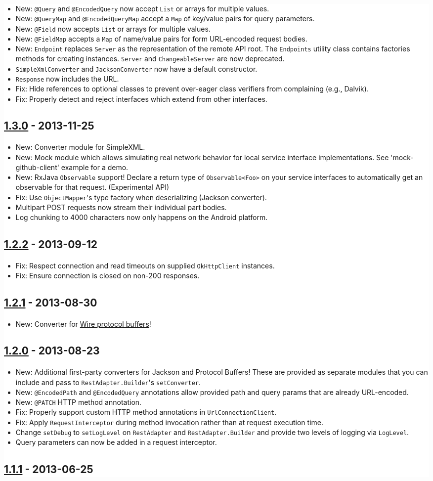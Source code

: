  * New: `@Query` and `@EncodedQuery` now accept `List` or arrays for multiple values.
 * New: `@QueryMap` and `@EncodedQueryMap` accept a `Map` of key/value pairs for query parameters.
 * New: `@Field` now accepts `List` or arrays for multiple values.
 * New: `@FieldMap` accepts a `Map` of name/value pairs for form URL-encoded request bodies.
 * New: `Endpoint` replaces `Server` as the representation of the remote API root. The `Endpoints`
   utility class contains factories methods for creating instances. `Server` and `ChangeableServer`
   are now deprecated.
 * `SimpleXmlConverter` and `JacksonConverter` now have a default constructor.
 * `Response` now includes the URL.
 * Fix: Hide references to optional classes to prevent over-eager class verifiers from
   complaining (e.g., Dalvik).
 * Fix: Properly detect and reject interfaces which extend from other interfaces.


## [1.3.0] - 2013-11-25

 * New: Converter module for SimpleXML.
 * New: Mock module which allows simulating real network behavior for local service interface
   implementations. See 'mock-github-client' example for a demo.
 * New: RxJava `Observable` support! Declare a return type of `Observable<Foo>` on your service
   interfaces to automatically get an observable for that request. (Experimental API)
 * Fix: Use `ObjectMapper`'s type factory when deserializing (Jackson converter).
 * Multipart POST requests now stream their individual part bodies.
 * Log chunking to 4000 characters now only happens on the Android platform.


## [1.2.2] - 2013-09-12

 * Fix: Respect connection and read timeouts on supplied `OkHttpClient` instances.
 * Fix: Ensure connection is closed on non-200 responses.


## [1.2.1] - 2013-08-30

 * New: Converter for [Wire protocol buffers](https://github.com/square/wire)!


## [1.2.0] - 2013-08-23

 * New: Additional first-party converters for Jackson and Protocol Buffers! These are provided
   as separate modules that you can include and pass to `RestAdapter.Builder`'s `setConverter`.
 * New: `@EncodedPath` and `@EncodedQuery` annotations allow provided path and query params that
   are already URL-encoded.
 * New: `@PATCH` HTTP method annotation.
 * Fix: Properly support custom HTTP method annotations in `UrlConnectionClient`.
 * Fix: Apply `RequestInterceptor` during method invocation rather than at request execution time.
 * Change `setDebug` to `setLogLevel` on `RestAdapter` and `RestAdapter.Builder` and provide
   two levels of logging via `LogLevel`.
 * Query parameters can now be added in a request interceptor.


## [1.1.1] - 2013-06-25


[Unreleased]: https://github.com/square/retrofit/compare/2.10.0...HEAD
[2.10.0]: https://github.com/square/retrofit/releases/tag/2.10.0
[2.9.0]: https://github.com/square/retrofit/releases/tag/2.9.0
[2.8.2]: https://github.com/square/retrofit/releases/tag/2.8.2
[2.8.1]: https://github.com/square/retrofit/releases/tag/parent-2.8.1
[2.8.0]: https://github.com/square/retrofit/releases/tag/parent-2.8.0
[2.7.2]: https://github.com/square/retrofit/releases/tag/parent-2.7.2
[2.7.1]: https://github.com/square/retrofit/releases/tag/parent-2.7.1
[2.7.0]: https://github.com/square/retrofit/releases/tag/parent-2.7.0
[2.6.4]: https://github.com/square/retrofit/releases/tag/parent-2.6.4
[2.6.3]: https://github.com/square/retrofit/releases/tag/parent-2.6.3
[2.6.2]: https://github.com/square/retrofit/releases/tag/parent-2.6.2
[2.6.1]: https://github.com/square/retrofit/releases/tag/parent-2.6.1
[2.6.0]: https://github.com/square/retrofit/releases/tag/parent-2.6.0
[2.5.0]: https://github.com/square/retrofit/releases/tag/parent-2.5.0
[2.4.0]: https://github.com/square/retrofit/releases/tag/parent-2.4.0
[2.3.0]: https://github.com/square/retrofit/releases/tag/parent-2.3.0
[2.2.0]: https://github.com/square/retrofit/releases/tag/parent-2.2.0
[2.1.0]: https://github.com/square/retrofit/releases/tag/parent-2.1.0
[2.0.2]: https://github.com/square/retrofit/releases/tag/parent-2.0.2
[2.0.1]: https://github.com/square/retrofit/releases/tag/parent-2.0.1
[2.0.0]: https://github.com/square/retrofit/releases/tag/parent-2.0.0
[2.0.0-beta4]: https://github.com/square/retrofit/releases/tag/parent-2.0.0-beta4
[2.0.0-beta3]: https://github.com/square/retrofit/releases/tag/parent-2.0.0-beta3
[2.0.0-beta2]: https://github.com/square/retrofit/releases/tag/parent-2.0.0-beta2
[2.0.0-beta1]: https://github.com/square/retrofit/releases/tag/parent-2.0.0-beta1
[1.9.0]: https://github.com/square/retrofit/releases/tag/parent-1.9.0
[1.8.0]: https://github.com/square/retrofit/releases/tag/parent-1.8.0
[1.7.1]: https://github.com/square/retrofit/releases/tag/parent-1.7.1
[1.7.0]: https://github.com/square/retrofit/releases/tag/parent-1.7.0
[1.6.1]: https://github.com/square/retrofit/releases/tag/parent-1.6.1
[1.6.0]: https://github.com/square/retrofit/releases/tag/parent-1.6.0
[1.5.1]: https://github.com/square/retrofit/releases/tag/parent-1.5.1
[1.5.0]: https://github.com/square/retrofit/releases/tag/parent-1.5.0
[1.4.1]: https://github.com/square/retrofit/releases/tag/parent-1.4.1
[1.4.0]: https://github.com/square/retrofit/releases/tag/parent-1.4.0
[1.3.0]: https://github.com/square/retrofit/releases/tag/parent-1.3.0
[1.2.2]: https://github.com/square/retrofit/releases/tag/parent-1.2.2
[1.2.1]: https://github.com/square/retrofit/releases/tag/parent-1.2.1
[1.2.0]: https://github.com/square/retrofit/releases/tag/parent-1.2.0
[1.1.1]: https://github.com/square/retrofit/releases/tag/parent-1.1.1
[1.1.0]: https://github.com/square/retrofit/releases/tag/parent-1.1.0
[1.0.2]: https://github.com/square/retrofit/releases/tag/parent-1.0.2
[1.0.1]: https://github.com/square/retrofit/releases/tag/parent-1.0.1
[1.0.0]: https://github.com/square/retrofit/releases/tag/parent-1.0.0
[maven_provided]: https://maven.apache.org/guides/introduction/introduction-to-dependency-mechanism.html